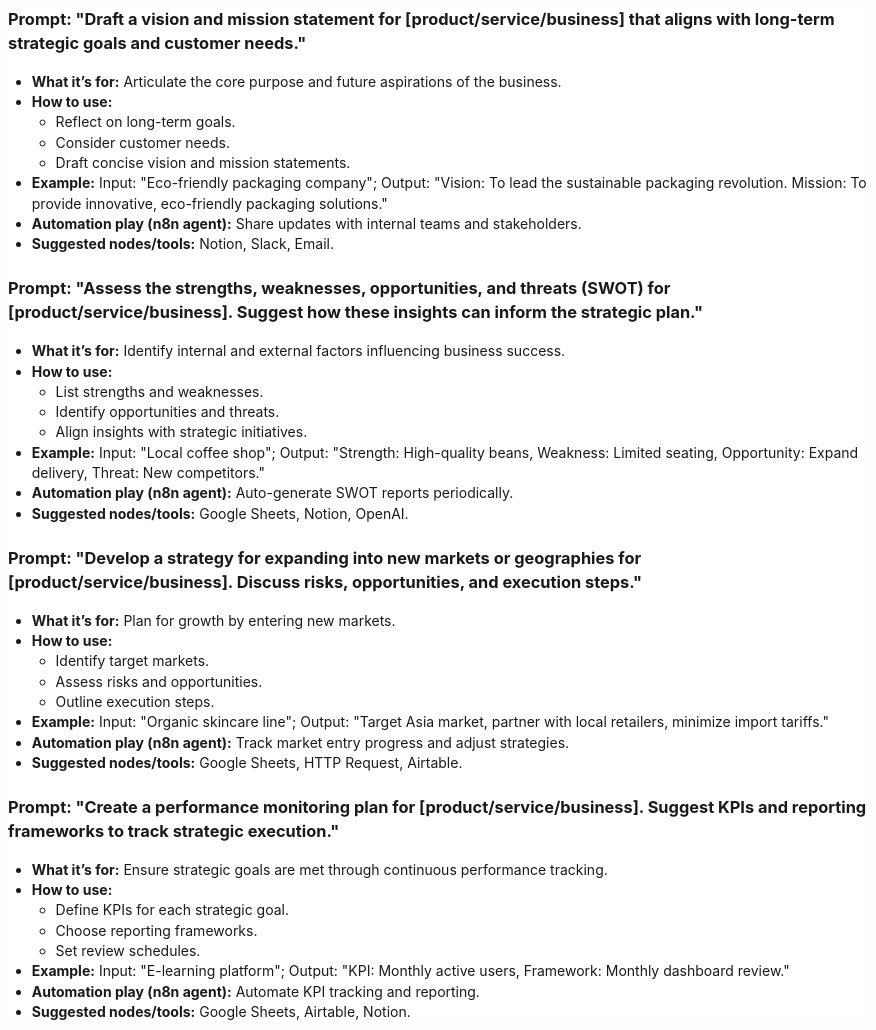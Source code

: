 ### Prompt: "Draft a vision and mission statement for [product/service/business] that aligns with long-term strategic goals and customer needs."
- **What it’s for:** Articulate the core purpose and future aspirations of the business.
- **How to use:** 
  - Reflect on long-term goals.
  - Consider customer needs.
  - Draft concise vision and mission statements.
- **Example:** Input: "Eco-friendly packaging company"; Output: "Vision: To lead the sustainable packaging revolution. Mission: To provide innovative, eco-friendly packaging solutions."
- **Automation play (n8n agent):** Share updates with internal teams and stakeholders.
- **Suggested nodes/tools:** Notion, Slack, Email.

### Prompt: "Assess the strengths, weaknesses, opportunities, and threats (SWOT) for [product/service/business]. Suggest how these insights can inform the strategic plan."
- **What it’s for:** Identify internal and external factors influencing business success.
- **How to use:** 
  - List strengths and weaknesses.
  - Identify opportunities and threats.
  - Align insights with strategic initiatives.
- **Example:** Input: "Local coffee shop"; Output: "Strength: High-quality beans, Weakness: Limited seating, Opportunity: Expand delivery, Threat: New competitors."
- **Automation play (n8n agent):** Auto-generate SWOT reports periodically.
- **Suggested nodes/tools:** Google Sheets, Notion, OpenAI.

### Prompt: "Develop a strategy for expanding into new markets or geographies for [product/service/business]. Discuss risks, opportunities, and execution steps."
- **What it’s for:** Plan for growth by entering new markets.
- **How to use:** 
  - Identify target markets.
  - Assess risks and opportunities.
  - Outline execution steps.
- **Example:** Input: "Organic skincare line"; Output: "Target Asia market, partner with local retailers, minimize import tariffs."
- **Automation play (n8n agent):** Track market entry progress and adjust strategies.
- **Suggested nodes/tools:** Google Sheets, HTTP Request, Airtable.

### Prompt: "Create a performance monitoring plan for [product/service/business]. Suggest KPIs and reporting frameworks to track strategic execution."
- **What it’s for:** Ensure strategic goals are met through continuous performance tracking.
- **How to use:** 
  - Define KPIs for each strategic goal.
  - Choose reporting frameworks.
  - Set review schedules.
- **Example:** Input: "E-learning platform"; Output: "KPI: Monthly active users, Framework: Monthly dashboard review."
- **Automation play (n8n agent):** Automate KPI tracking and reporting.
- **Suggested nodes/tools:** Google Sheets, Airtable, Notion.
